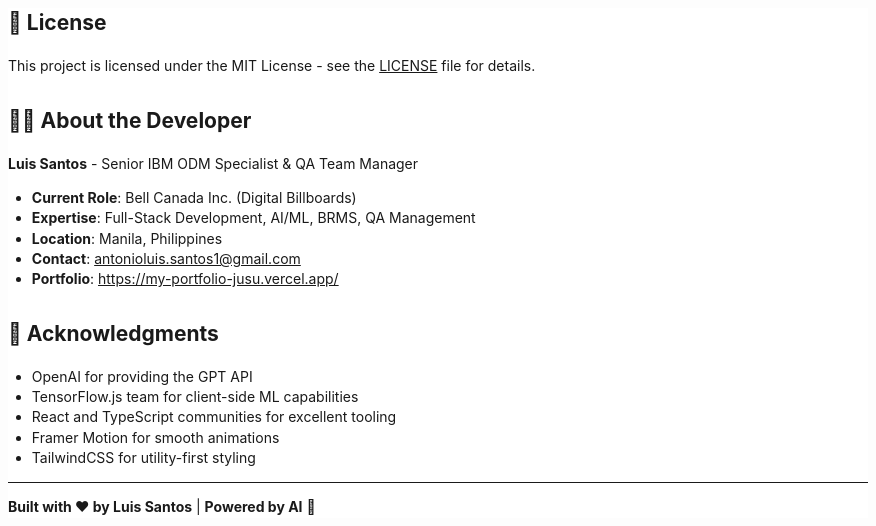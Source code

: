 ## 📄 License

This project is licensed under the MIT License - see the [LICENSE](LICENSE) file for details.

## 👨‍💻 About the Developer

**Luis Santos** - Senior IBM ODM Specialist & QA Team Manager

- **Current Role**: Bell Canada Inc. (Digital Billboards)
- **Expertise**: Full-Stack Development, AI/ML, BRMS, QA Management
- **Location**: Manila, Philippines
- **Contact**: antonioluis.santos1@gmail.com
- **Portfolio**: https://my-portfolio-jusu.vercel.app/

## 🙏 Acknowledgments

- OpenAI for providing the GPT API
- TensorFlow.js team for client-side ML capabilities
- React and TypeScript communities for excellent tooling
- Framer Motion for smooth animations
- TailwindCSS for utility-first styling

---

**Built with ❤️ by Luis Santos** | **Powered by AI** 🤖
